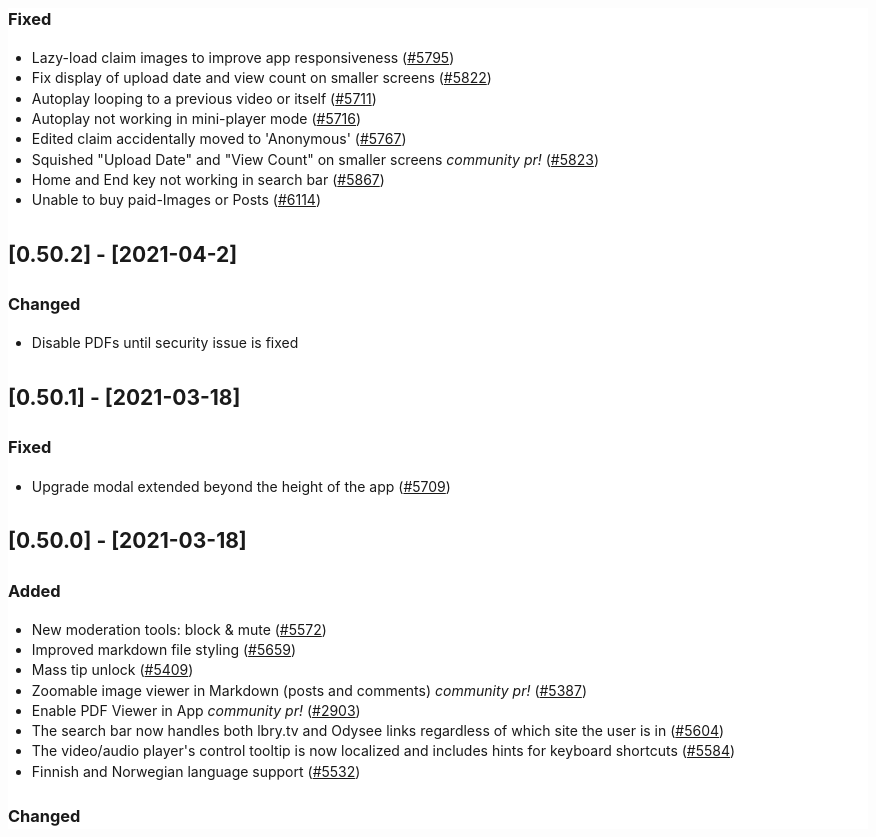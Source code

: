 ### Fixed

- Lazy-load claim images to improve app responsiveness ([#5795](https://github.com/lbryio/lbry-desktop/issues/5795))
- Fix display of upload date and view count on smaller screens ([#5822](https://github.com/lbryio/lbry-desktop/issues/5822))
- Autoplay looping to a previous video or itself ([#5711](https://github.com/lbryio/lbry-desktop/pull/5711))
- Autoplay not working in mini-player mode ([#5716](https://github.com/lbryio/lbry-desktop/pull/5716))
- Edited claim accidentally moved to 'Anonymous' ([#5767](https://github.com/lbryio/lbry-desktop/pull/5767))
- Squished "Upload Date" and "View Count" on smaller screens _community pr!_ ([#5823](https://github.com/lbryio/lbry-desktop/pull/5823))
- Home and End key not working in search bar ([#5867](https://github.com/lbryio/lbry-desktop/pull/5867))
- Unable to buy paid-Images or Posts ([#6114](https://github.com/lbryio/lbry-desktop/pull/6114))

## [0.50.2] - [2021-04-2]

### Changed

- Disable PDFs until security issue is fixed

## [0.50.1] - [2021-03-18]

### Fixed

- Upgrade modal extended beyond the height of the app ([#5709](https://github.com/lbryio/lbry-desktop/pull/5709))

## [0.50.0] - [2021-03-18]

### Added

- New moderation tools: block & mute ([#5572](https://github.com/lbryio/lbry-desktop/pull/5572))
- Improved markdown file styling ([#5659](https://github.com/lbryio/lbry-desktop/pull/5659))
- Mass tip unlock ([#5409](https://github.com/lbryio/lbry-desktop/pull/5387))
- Zoomable image viewer in Markdown (posts and comments) _community pr!_ ([#5387](https://github.com/lbryio/lbry-desktop/pull/5387))
- Enable PDF Viewer in App _community pr!_ ([#2903](https://github.com/lbryio/lbry-desktop/issues/2903))
- The search bar now handles both lbry.tv and Odysee links regardless of which site the user is in ([#5604](https://github.com/lbryio/lbry-desktop/issues/5604))
- The video/audio player's control tooltip is now localized and includes hints for keyboard shortcuts ([#5584](https://github.com/lbryio/lbry-desktop/issues/5584))
- Finnish and Norwegian language support ([#5532](https://github.com/lbryio/lbry-desktop/issues/5532))

### Changed

